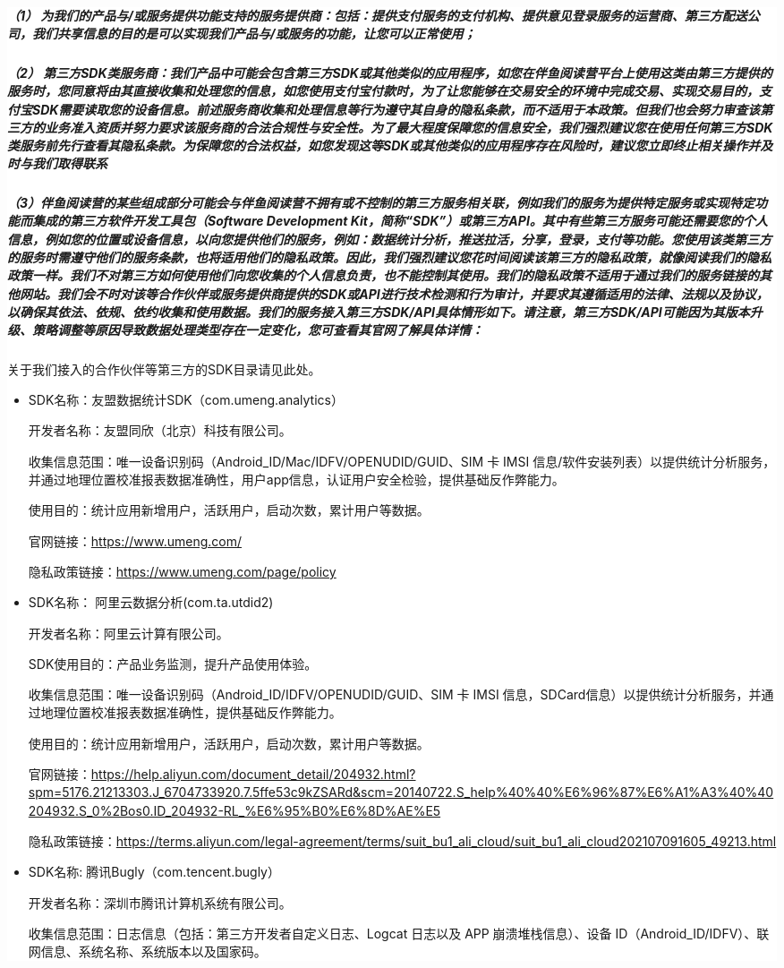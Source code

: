 ##### （1） 为我们的产品与/或服务提供功能支持的服务提供商：包括：提供支付服务的支付机构、提供意见登录服务的运营商、第三方配送公司，我们共享信息的目的是可以实现我们产品与/或服务的功能，让您可以正常使用；

##### （2） 第三方SDK类服务商：我们产品中可能会包含第三方SDK或其他类似的应用程序，如您在伴鱼阅读营平台上使用这类由第三方提供的服务时，您同意将由其直接收集和处理您的信息，如您使用支付宝付款时，为了让您能够在交易安全的环境中完成交易、实现交易目的，支付宝SDK需要读取您的设备信息。前述服务商收集和处理信息等行为遵守其自身的隐私条款，而不适用于本政策。但我们也会努力审查该第三方的业务准入资质并努力要求该服务商的合法合规性与安全性。为了最大程度保障您的信息安全，我们强烈建议您在使用任何第三方SDK类服务前先行查看其隐私条款。为保障您的合法权益，如您发现这等SDK或其他类似的应用程序存在风险时，建议您立即终止相关操作并及时与我们取得联系

##### （3）伴鱼阅读营的某些组成部分可能会与伴鱼阅读营不拥有或不控制的第三方服务相关联，例如我们的服务为提供特定服务或实现特定功能而集成的第三方软件开发工具包（Software Development Kit，简称“SDK”）或第三方API。其中有些第三方服务可能还需要您的个人信息，例如您的位置或设备信息，以向您提供他们的服务，例如：数据统计分析，推送拉活，分享，登录，支付等功能。您使用该类第三方的服务时需遵守他们的服务条款，也将适用他们的隐私政策。因此，我们强烈建议您花时间阅读该第三方的隐私政策，就像阅读我们的隐私政策一样。我们不对第三方如何使用他们向您收集的个人信息负责，也不能控制其使用。我们的隐私政策不适用于通过我们的服务链接的其他网站。我们会不时对该等合作伙伴或服务提供商提供的SDK或API进行技术检测和行为审计，并要求其遵循适用的法律、法规以及协议，以确保其依法、依规、依约收集和使用数据。我们的服务接入第三方SDK/API具体情形如下。请注意，第三方SDK/API可能因为其版本升级、策略调整等原因导致数据处理类型存在一定变化，您可查看其官网了解具体详情：

关于我们接入的合作伙伴等第三方的SDK目录请见此处。

* SDK名称：友盟数据统计SDK（com.umeng.analytics）

  开发者名称：友盟同欣（北京）科技有限公司。

  收集信息范围：唯一设备识别码（Android_ID/Mac/IDFV/OPENUDID/GUID、SIM 卡 IMSI 信息/软件安装列表）以提供统计分析服务，并通过地理位置校准报表数据准确性，用户app信息，认证用户安全检验，提供基础反作弊能力。

  使用目的：统计应用新增用户，活跃用户，启动次数，累计用户等数据。

  官网链接：https://www.umeng.com/

  隐私政策链接：https://www.umeng.com/page/policy

* SDK名称： 阿里云数据分析(com.ta.utdid2)

  开发者名称：阿里云计算有限公司。

  SDK使用目的：产品业务监测，提升产品使用体验。

  收集信息范围：唯一设备识别码（Android_ID/IDFV/OPENUDID/GUID、SIM 卡 IMSI 信息，SDCard信息）以提供统计分析服务，并通过地理位置校准报表数据准确性，提供基础反作弊能力。

  使用目的：统计应用新增用户，活跃用户，启动次数，累计用户等数据。

  官网链接：https://help.aliyun.com/document_detail/204932.html?spm=5176.21213303.J_6704733920.7.5ffe53c9kZSARd&scm=20140722.S_help%40%40%E6%96%87%E6%A1%A3%40%40204932.S_0%2Bos0.ID_204932-RL_%E6%95%B0%E6%8D%AE%E5

  隐私政策链接：https://terms.aliyun.com/legal-agreement/terms/suit_bu1_ali_cloud/suit_bu1_ali_cloud202107091605_49213.html

* SDK名称: 腾讯Bugly（com.tencent.bugly）

  开发者名称：深圳市腾讯计算机系统有限公司。

  收集信息范围：日志信息（包括：第三方开发者自定义日志、Logcat 日志以及 APP 崩溃堆栈信息）、设备 ID（Android_ID/IDFV）、联网信息、系统名称、系统版本以及国家码。
